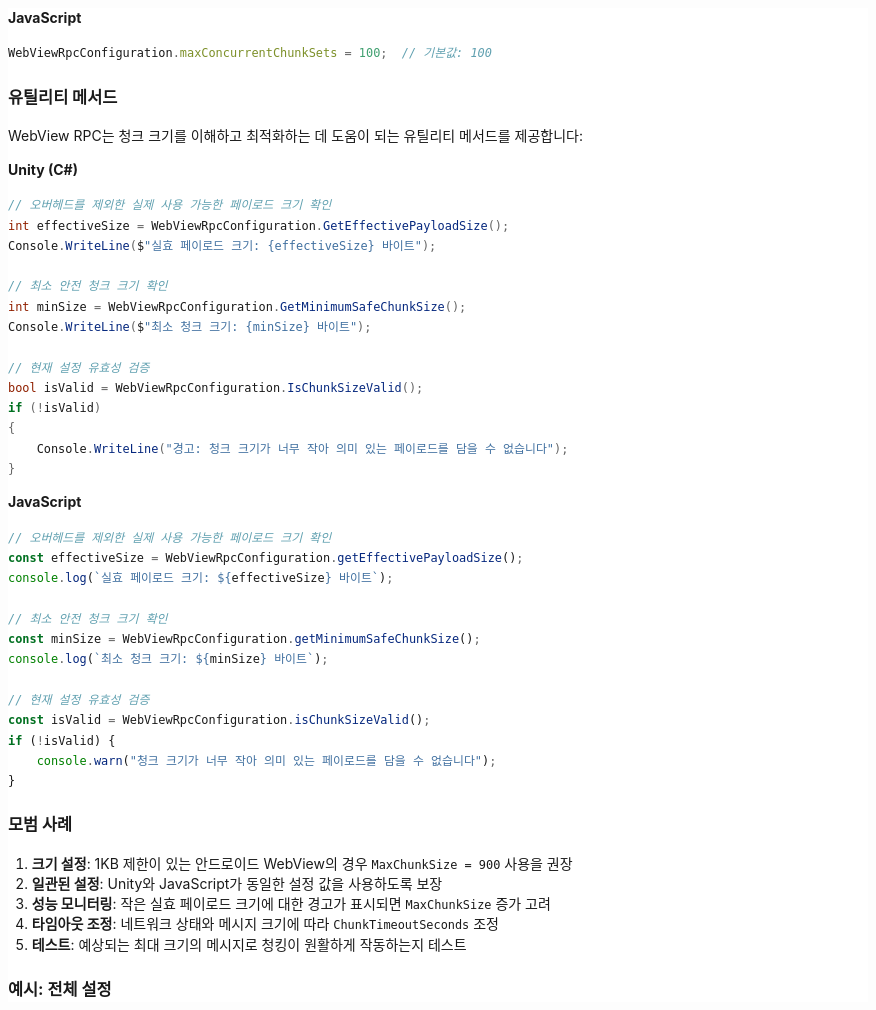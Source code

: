 **JavaScript**
```javascript
WebViewRpcConfiguration.maxConcurrentChunkSets = 100;  // 기본값: 100
```

### 유틸리티 메서드

WebView RPC는 청크 크기를 이해하고 최적화하는 데 도움이 되는 유틸리티 메서드를 제공합니다:

**Unity (C#)**
```csharp
// 오버헤드를 제외한 실제 사용 가능한 페이로드 크기 확인
int effectiveSize = WebViewRpcConfiguration.GetEffectivePayloadSize();
Console.WriteLine($"실효 페이로드 크기: {effectiveSize} 바이트");

// 최소 안전 청크 크기 확인
int minSize = WebViewRpcConfiguration.GetMinimumSafeChunkSize();
Console.WriteLine($"최소 청크 크기: {minSize} 바이트");

// 현재 설정 유효성 검증
bool isValid = WebViewRpcConfiguration.IsChunkSizeValid();
if (!isValid)
{
    Console.WriteLine("경고: 청크 크기가 너무 작아 의미 있는 페이로드를 담을 수 없습니다");
}
```

**JavaScript**
```javascript
// 오버헤드를 제외한 실제 사용 가능한 페이로드 크기 확인
const effectiveSize = WebViewRpcConfiguration.getEffectivePayloadSize();
console.log(`실효 페이로드 크기: ${effectiveSize} 바이트`);

// 최소 안전 청크 크기 확인
const minSize = WebViewRpcConfiguration.getMinimumSafeChunkSize();
console.log(`최소 청크 크기: ${minSize} 바이트`);

// 현재 설정 유효성 검증
const isValid = WebViewRpcConfiguration.isChunkSizeValid();
if (!isValid) {
    console.warn("청크 크기가 너무 작아 의미 있는 페이로드를 담을 수 없습니다");
}
```

### 모범 사례

1. **크기 설정**: 1KB 제한이 있는 안드로이드 WebView의 경우 `MaxChunkSize = 900` 사용을 권장
2. **일관된 설정**: Unity와 JavaScript가 동일한 설정 값을 사용하도록 보장
3. **성능 모니터링**: 작은 실효 페이로드 크기에 대한 경고가 표시되면 `MaxChunkSize` 증가 고려
4. **타임아웃 조정**: 네트워크 상태와 메시지 크기에 따라 `ChunkTimeoutSeconds` 조정
5. **테스트**: 예상되는 최대 크기의 메시지로 청킹이 원활하게 작동하는지 테스트

### 예시: 전체 설정
